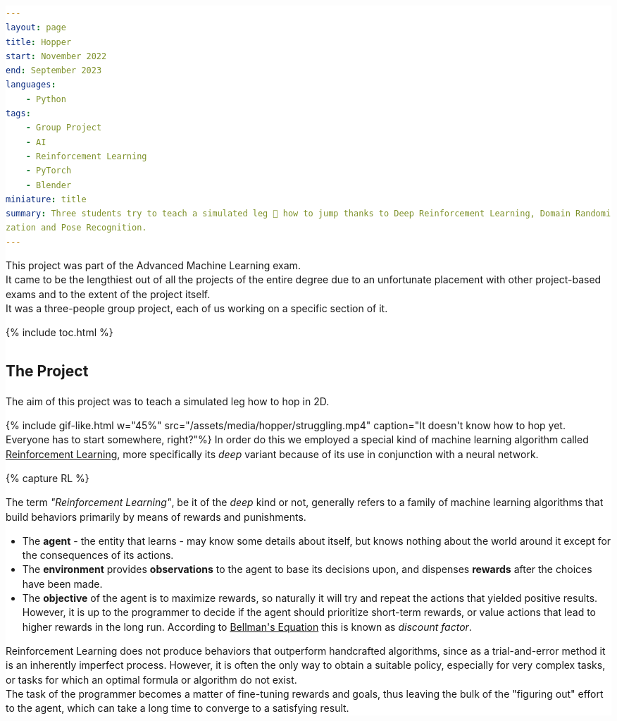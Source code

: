 ```yaml
---
layout: page
title: Hopper
start: November 2022
end: September 2023
languages:
    - Python
tags:
    - Group Project
    - AI
    - Reinforcement Learning
    - PyTorch
    - Blender 
miniature: title
summary: Three students try to teach a simulated leg 🦿 how to jump thanks to Deep Reinforcement Learning, Domain Randomization and Pose Recognition.
---
```


This project was part of the Advanced Machine Learning exam.  
It came to be the lengthiest out of all the projects of the entire degree due to an unfortunate placement with other project-based exams and to the extent of the project itself.  
It was a three-people group project, each of us working on a specific section of it.

{% include toc.html %}

## The Project

The aim of this project was to teach a simulated leg how to hop in 2D.

{% include gif-like.html w="45%" src="/assets/media/hopper/struggling.mp4" caption="It doesn't know how to hop yet. Everyone has to start somewhere, right?"%}
In order do this we employed a special kind of machine learning algorithm called [Reinforcement Learning](https://en.wikipedia.org/wiki/Reinforcement_learning), more specifically its *deep* variant because of its use in conjunction with a neural network.

{% capture RL %}

The term *"Reinforcement Learning"*, be it of the *deep* kind or not, generally refers to a family of machine learning algorithms that build behaviors primarily by means of rewards and punishments.

- The **agent** - the entity that learns - may know some details about itself, but knows nothing about the world around it except for the consequences of its actions.
- The **environment** provides **observations** to the agent to base its decisions upon, and dispenses **rewards**  after the choices have been made.
- The **objective** of the agent is to maximize rewards, so naturally it will try and repeat the actions that yielded positive results.  
However, it is up to the programmer to decide if the agent should prioritize short-term rewards, or value actions that lead to higher rewards in the long run. According to [Bellman's Equation](https://en.wikipedia.org/wiki/Bellman_equation) this is known as *discount factor*.

Reinforcement Learning does not produce behaviors that outperform handcrafted algorithms, since as a trial-and-error method it is an inherently imperfect process. However, it is often the only way to obtain a suitable policy, especially for very complex tasks, or tasks for which an optimal formula or algorithm do not exist.  
The task of the programmer becomes a matter of fine-tuning rewards and goals, thus leaving the bulk of the "figuring out" effort to the agent, which can take a long time to converge to a satisfying result.
